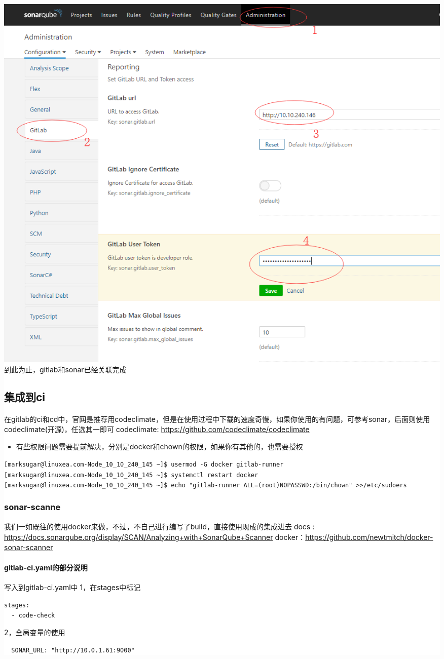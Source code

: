![sonar+gitlab+access-2](img/sonar+gitlab+access-2.png)
到此为止，gitlab和sonar已经关联完成

## 集成到ci
在gitlab的ci和cd中，官网是推荐用codeclimate，但是在使用过程中下载的速度奇慢，如果你使用的有问题，可参考sonar，后面则使用codeclimate(开源)，任选其一即可
codeclimate: https://github.com/codeclimate/codeclimate
* 有些权限问题需要提前解决，分别是docker和chown的权限，如果你有其他的，也需要授权
```
[marksugar@linuxea.com-Node_10_10_240_145 ~]$ usermod -G docker gitlab-runner 
[marksugar@linuxea.com-Node_10_10_240_145 ~]$ systemctl restart docker
[marksugar@linuxea.com-Node_10_10_240_145 ~]$ echo "gitlab-runner ALL=(root)NOPASSWD:/bin/chown" >>/etc/sudoers
```
### sonar-scanne
我们一如既往的使用docker来做，不过，不自己进行编写了build，直接使用现成的集成进去
docs : https://docs.sonarqube.org/display/SCAN/Analyzing+with+SonarQube+Scanner
docker：https://github.com/newtmitch/docker-sonar-scanner
#### gitlab-ci.yaml的部分说明
写入到gitlab-ci.yaml中
1，在stages中标记
```
stages:
  - code-check
```
2，全局变量的使用
```
  SONAR_URL: "http://10.0.1.61:9000"
```